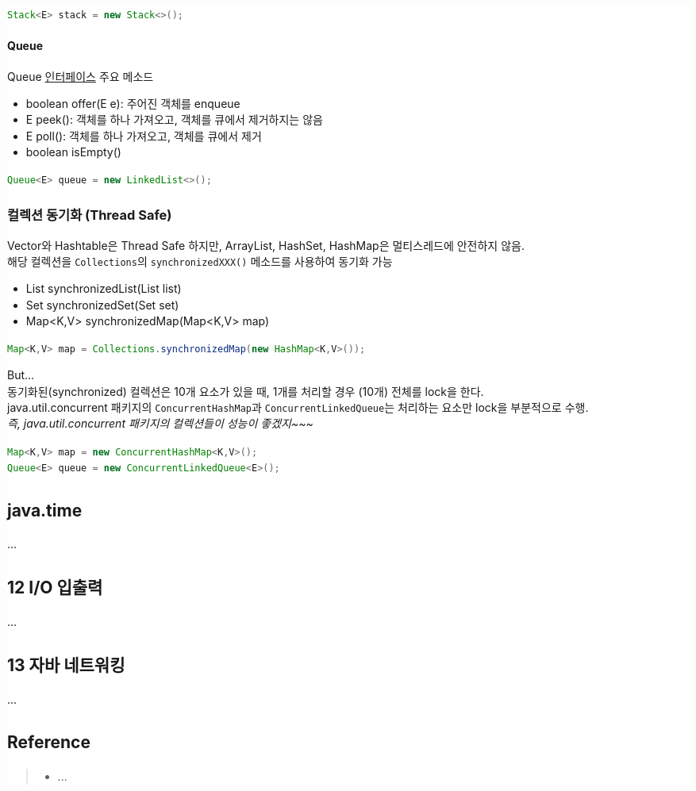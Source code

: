 ```java
Stack<E> stack = new Stack<>();
```

#### Queue
Queue <U>인터페이스</U> 주요 메소드
+ boolean offer(E e): 주어진 객체를 enqueue
+ E peek(): 객체를 하나 가져오고, 객체를 큐에서 제거하지는 않음
+ E poll(): 객체를 하나 가져오고, 객체를 큐에서 제거
+ boolean isEmpty()

```java
Queue<E> queue = new LinkedList<>();
```  

### 컬렉션 동기화 (Thread Safe)
Vector와 Hashtable은 Thread Safe 하지만, ArrayList, HashSet, HashMap은 멀티스레드에 안전하지 않음.  
해당 컬렉션을 `Collections`의 `synchronizedXXX()` 메소드를 사용하여 동기화 가능 
+ List<T> synchronizedList(List<T> list)
+ Set<T> synchronizedSet(Set<T> set)
+ Map<K,V> synchronizedMap(Map<K,V> map)

```java
Map<K,V> map = Collections.synchronizedMap(new HashMap<K,V>());
```
But...  
동기화된(synchronized) 컬렉션은 10개 요소가 있을 때, 1개를 처리할 경우 (10개) 전체를 lock을 한다.   
java.util.concurrent 패키지의 `ConcurrentHashMap`과 `ConcurrentLinkedQueue`는 처리하는 요소만 lock을 부분적으로 수행.  
*즉, java.util.concurrent 패키지의 컬렉션들이 성능이 좋겠지~~~*  
```java
Map<K,V> map = new ConcurrentHashMap<K,V>();
Queue<E> queue = new ConcurrentLinkedQueue<E>();
```

## java.time  
...  

## 12 I/O 입출력
...  


## 13 자바 네트워킹
...


## Reference 
> + ...   

[^1]: https://docs.oracle.com/javase/tutorial/java/javaOO/enum.html
[^2]: https://stackoverflow.com/questions/2885385/what-is-the-difference-between-an-instance-and-an-object
